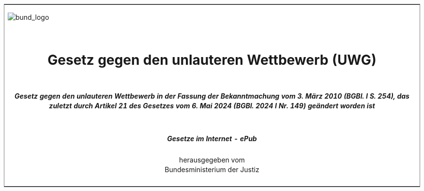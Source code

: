 <span id="DECKBLATT.html"></span>

<table border="0" frame="border" width="100%">

<tr valign="top">

<td align="left">

![bund\_logo](BfJ_2021_Web_de_de.gif)

</td>

<td align="right">

 

</td>

</tr>

<tr align="center" valign="middle">

<td colspan="2">

# Gesetz gegen den unlauteren Wettbewerb (UWG)

</td>

</tr>

<tr align="center" valign="middle">

<td colspan="2">

##### Gesetz gegen den unlauteren Wettbewerb in der Fassung der Bekanntmachung vom 3. März 2010 (BGBl. I S. 254), das zuletzt durch Artikel 21 des Gesetzes vom 6. Mai 2024 (BGBl. 2024 I Nr. 149) geändert worden ist

</td>

</tr>

<tr align="center" valign="middle">

<td colspan="2">

  
  

##### Gesetze im Internet - ePub  
  
herausgegeben vom  
Bundesministerium der Justiz

</td>

</tr>

<tr align="center" valign="bottom">

<td colspan="2">
